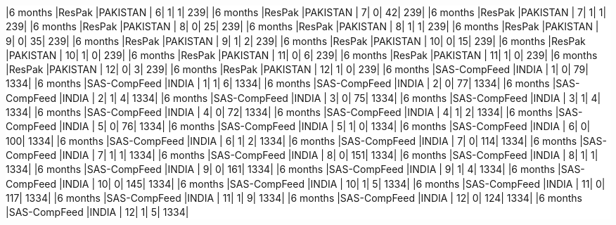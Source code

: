 |6 months  |ResPak         |PAKISTAN     |     6|       1|      1|   239|
|6 months  |ResPak         |PAKISTAN     |     7|       0|     42|   239|
|6 months  |ResPak         |PAKISTAN     |     7|       1|      1|   239|
|6 months  |ResPak         |PAKISTAN     |     8|       0|     25|   239|
|6 months  |ResPak         |PAKISTAN     |     8|       1|      1|   239|
|6 months  |ResPak         |PAKISTAN     |     9|       0|     35|   239|
|6 months  |ResPak         |PAKISTAN     |     9|       1|      2|   239|
|6 months  |ResPak         |PAKISTAN     |    10|       0|     15|   239|
|6 months  |ResPak         |PAKISTAN     |    10|       1|      0|   239|
|6 months  |ResPak         |PAKISTAN     |    11|       0|      6|   239|
|6 months  |ResPak         |PAKISTAN     |    11|       1|      0|   239|
|6 months  |ResPak         |PAKISTAN     |    12|       0|      3|   239|
|6 months  |ResPak         |PAKISTAN     |    12|       1|      0|   239|
|6 months  |SAS-CompFeed   |INDIA        |     1|       0|     79|  1334|
|6 months  |SAS-CompFeed   |INDIA        |     1|       1|      6|  1334|
|6 months  |SAS-CompFeed   |INDIA        |     2|       0|     77|  1334|
|6 months  |SAS-CompFeed   |INDIA        |     2|       1|      4|  1334|
|6 months  |SAS-CompFeed   |INDIA        |     3|       0|     75|  1334|
|6 months  |SAS-CompFeed   |INDIA        |     3|       1|      4|  1334|
|6 months  |SAS-CompFeed   |INDIA        |     4|       0|     72|  1334|
|6 months  |SAS-CompFeed   |INDIA        |     4|       1|      2|  1334|
|6 months  |SAS-CompFeed   |INDIA        |     5|       0|     76|  1334|
|6 months  |SAS-CompFeed   |INDIA        |     5|       1|      0|  1334|
|6 months  |SAS-CompFeed   |INDIA        |     6|       0|    100|  1334|
|6 months  |SAS-CompFeed   |INDIA        |     6|       1|      2|  1334|
|6 months  |SAS-CompFeed   |INDIA        |     7|       0|    114|  1334|
|6 months  |SAS-CompFeed   |INDIA        |     7|       1|      1|  1334|
|6 months  |SAS-CompFeed   |INDIA        |     8|       0|    151|  1334|
|6 months  |SAS-CompFeed   |INDIA        |     8|       1|      1|  1334|
|6 months  |SAS-CompFeed   |INDIA        |     9|       0|    161|  1334|
|6 months  |SAS-CompFeed   |INDIA        |     9|       1|      4|  1334|
|6 months  |SAS-CompFeed   |INDIA        |    10|       0|    145|  1334|
|6 months  |SAS-CompFeed   |INDIA        |    10|       1|      5|  1334|
|6 months  |SAS-CompFeed   |INDIA        |    11|       0|    117|  1334|
|6 months  |SAS-CompFeed   |INDIA        |    11|       1|      9|  1334|
|6 months  |SAS-CompFeed   |INDIA        |    12|       0|    124|  1334|
|6 months  |SAS-CompFeed   |INDIA        |    12|       1|      5|  1334|